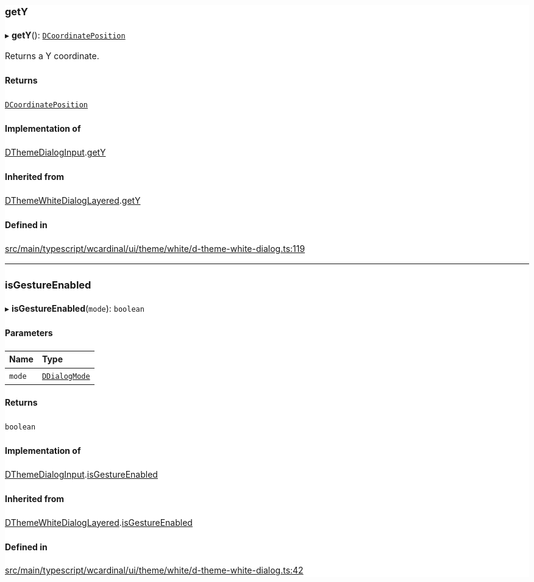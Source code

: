 ### getY

▸ **getY**(): [`DCoordinatePosition`](../index.md#dcoordinateposition)

Returns a Y coordinate.

#### Returns

[`DCoordinatePosition`](../index.md#dcoordinateposition)

#### Implementation of

[DThemeDialogInput](../interfaces/DThemeDialogInput.md).[getY](../interfaces/DThemeDialogInput.md#gety)

#### Inherited from

[DThemeWhiteDialogLayered](DThemeWhiteDialogLayered.md).[getY](DThemeWhiteDialogLayered.md#gety)

#### Defined in

[src/main/typescript/wcardinal/ui/theme/white/d-theme-white-dialog.ts:119](https://github.com/winter-cardinal/winter-cardinal-ui/blob/v0.227.0/src/main/typescript/wcardinal/ui/theme/white/d-theme-white-dialog.ts#L119)

___

### isGestureEnabled

▸ **isGestureEnabled**(`mode`): `boolean`

#### Parameters

| Name | Type |
| :------ | :------ |
| `mode` | [`DDialogMode`](../index.md#ddialogmode-1) |

#### Returns

`boolean`

#### Implementation of

[DThemeDialogInput](../interfaces/DThemeDialogInput.md).[isGestureEnabled](../interfaces/DThemeDialogInput.md#isgestureenabled)

#### Inherited from

[DThemeWhiteDialogLayered](DThemeWhiteDialogLayered.md).[isGestureEnabled](DThemeWhiteDialogLayered.md#isgestureenabled)

#### Defined in

[src/main/typescript/wcardinal/ui/theme/white/d-theme-white-dialog.ts:42](https://github.com/winter-cardinal/winter-cardinal-ui/blob/v0.227.0/src/main/typescript/wcardinal/ui/theme/white/d-theme-white-dialog.ts#L42)
